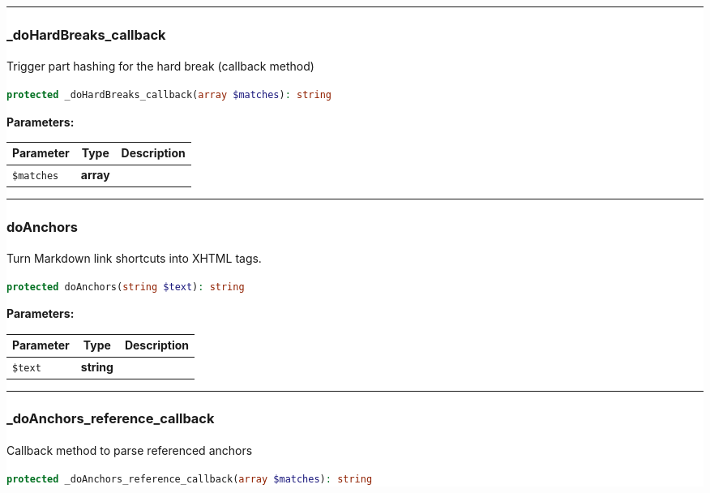 



***

### _doHardBreaks_callback

Trigger part hashing for the hard break (callback method)

```php
protected _doHardBreaks_callback(array $matches): string
```








**Parameters:**

| Parameter | Type | Description |
|-----------|------|-------------|
| `$matches` | **array** |  |





***

### doAnchors

Turn Markdown link shortcuts into XHTML <a> tags.

```php
protected doAnchors(string $text): string
```








**Parameters:**

| Parameter | Type | Description |
|-----------|------|-------------|
| `$text` | **string** |  |





***

### _doAnchors_reference_callback

Callback method to parse referenced anchors

```php
protected _doAnchors_reference_callback(array $matches): string
```

